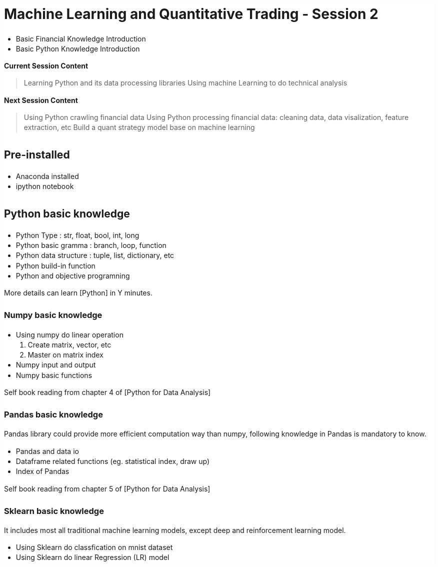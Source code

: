 # Machine Learning and Quantitative Trading - Session 2

  - Basic Financial Knowledge Introduction
  - Basic Python Knowledge Introduction

**Current Session Content**
> Learning Python and its data processing libraries
> Using machine Learning to do technical analysis

**Next Session Content**
> Using Python crawling financial data
> Using Python processing financial data: cleaning data, data visalization, feature extraction, etc
> Build a quant strategy model base on machine learning

## Pre-installed
* Anaconda installed
* ipython notebook

## Python basic knowledge
* Python Type : str, float, bool, int, long
* Python basic gramma : branch, loop, function
* Python data structure : tuple, list, dictionary, etc
* Python build-in function
* Python and objective programning

More details can learn [Python] in Y minutes.

### Numpy basic knowledge
* Using numpy do linear operation
  1. Create matrix, vector, etc
  2. Master on matrix index
* Numpy input and output
* Numpy basic functions

Self book reading from chapter 4 of [Python for Data Analysis]

### Pandas basic knowledge
Pandas library could provide more efficient computation way than numpy, following knowledge in Pandas is mandatory to know.
* Pandas and data io
* Dataframe related functions (eg. statistical index, draw up)
* Index of Pandas

Self book reading from chapter 5 of [Python for Data Analysis]

### Sklearn basic knowledge
It includes most all traditional machine learning models, except deep and reinforcement learning model.
* Using Sklearn do classfication on mnist dataset
* Using Sklearn do linear Regression (LR) model


[//]: # (These are reference links used in the body of this note and get stripped out when the markdown processor does its job. There is no need to format nicely because it shouldn't be seen.)
   [Fooling CNN]: <https://github.com/rmrisforbidden/Fooling_Neural_Network-Interpretations>
   [The Elements of Statistical Learning]: <https://web.stanford.edu/~hastie/ElemStatLearn/printings/ESLII_print12_toc.pdf>
   [Introduction To Statistical Learning]: <http://www.rnfc.org/courses/isl/>